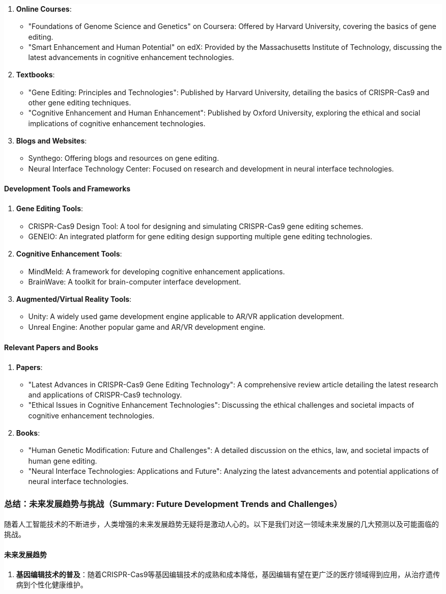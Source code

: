 1. **Online Courses**:
   - "Foundations of Genome Science and Genetics" on Coursera: Offered by Harvard University, covering the basics of gene editing.
   - "Smart Enhancement and Human Potential" on edX: Provided by the Massachusetts Institute of Technology, discussing the latest advancements in cognitive enhancement technologies.

2. **Textbooks**:
   - "Gene Editing: Principles and Technologies": Published by Harvard University, detailing the basics of CRISPR-Cas9 and other gene editing techniques.
   - "Cognitive Enhancement and Human Enhancement": Published by Oxford University, exploring the ethical and social implications of cognitive enhancement technologies.

3. **Blogs and Websites**:
   - Synthego: Offering blogs and resources on gene editing.
   - Neural Interface Technology Center: Focused on research and development in neural interface technologies.

#### Development Tools and Frameworks

1. **Gene Editing Tools**:
   - CRISPR-Cas9 Design Tool: A tool for designing and simulating CRISPR-Cas9 gene editing schemes.
   - GENEIO: An integrated platform for gene editing design supporting multiple gene editing technologies.

2. **Cognitive Enhancement Tools**:
   - MindMeld: A framework for developing cognitive enhancement applications.
   - BrainWave: A toolkit for brain-computer interface development.

3. **Augmented/Virtual Reality Tools**:
   - Unity: A widely used game development engine applicable to AR/VR application development.
   - Unreal Engine: Another popular game and AR/VR development engine.

#### Relevant Papers and Books

1. **Papers**:
   - "Latest Advances in CRISPR-Cas9 Gene Editing Technology": A comprehensive review article detailing the latest research and applications of CRISPR-Cas9 technology.
   - "Ethical Issues in Cognitive Enhancement Technologies": Discussing the ethical challenges and societal impacts of cognitive enhancement technologies.

2. **Books**:
   - "Human Genetic Modification: Future and Challenges": A detailed discussion on the ethics, law, and societal impacts of human gene editing.
   - "Neural Interface Technologies: Applications and Future": Analyzing the latest advancements and potential applications of neural interface technologies.

### 总结：未来发展趋势与挑战（Summary: Future Development Trends and Challenges）

随着人工智能技术的不断进步，人类增强的未来发展趋势无疑将是激动人心的。以下是我们对这一领域未来发展的几大预测以及可能面临的挑战。

#### 未来发展趋势

1. **基因编辑技术的普及**：随着CRISPR-Cas9等基因编辑技术的成熟和成本降低，基因编辑有望在更广泛的医疗领域得到应用，从治疗遗传病到个性化健康维护。

